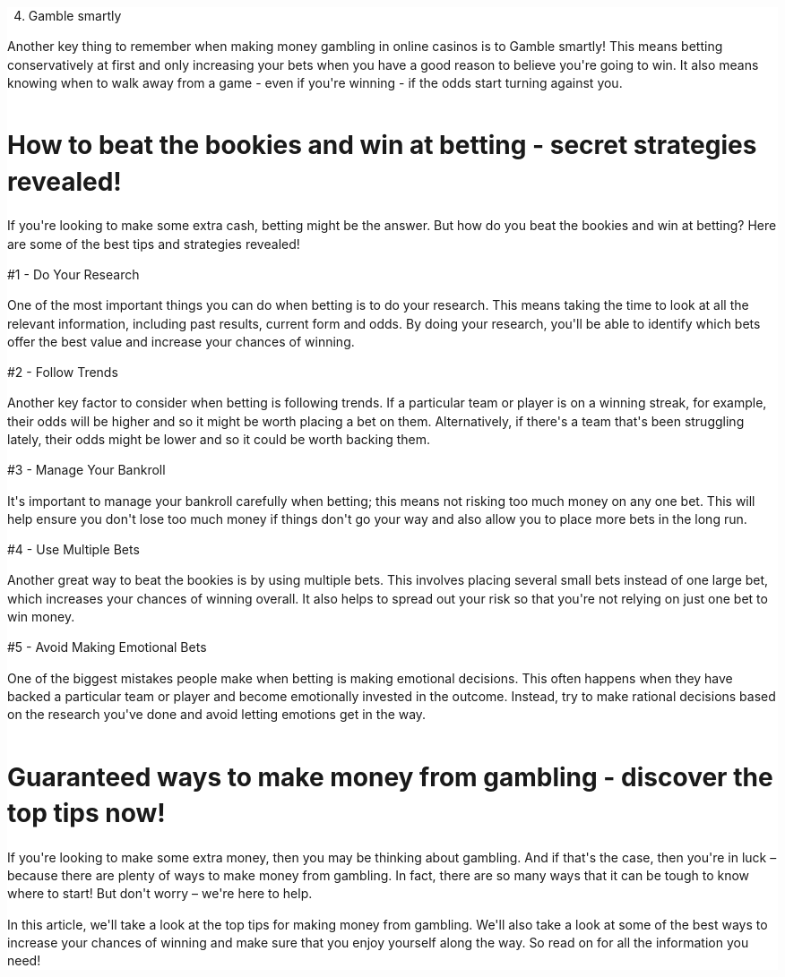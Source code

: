 4. Gamble smartly

Another key thing to remember when making money gambling in online casinos is to Gamble smartly! This means betting conservatively at first and only increasing your bets when you have a good reason to believe you're going to win. It also means knowing when to walk away from a game - even if you're winning - if the odds start turning against you.

#  How to beat the bookies and win at betting - secret strategies revealed!

If you're looking to make some extra cash, betting might be the answer. But how do you beat the bookies and win at betting? Here are some of the best tips and strategies revealed!

#1 - Do Your Research

One of the most important things you can do when betting is to do your research. This means taking the time to look at all the relevant information, including past results, current form and odds. By doing your research, you'll be able to identify which bets offer the best value and increase your chances of winning.

#2 - Follow Trends

Another key factor to consider when betting is following trends. If a particular team or player is on a winning streak, for example, their odds will be higher and so it might be worth placing a bet on them. Alternatively, if there's a team that's been struggling lately, their odds might be lower and so it could be worth backing them.

#3 - Manage Your Bankroll

It's important to manage your bankroll carefully when betting; this means not risking too much money on any one bet. This will help ensure you don't lose too much money if things don't go your way and also allow you to place more bets in the long run.

#4 - Use Multiple Bets

Another great way to beat the bookies is by using multiple bets. This involves placing several small bets instead of one large bet, which increases your chances of winning overall. It also helps to spread out your risk so that you're not relying on just one bet to win money.

#5 - Avoid Making Emotional Bets

One of the biggest mistakes people make when betting is making emotional decisions. This often happens when they have backed a particular team or player and become emotionally invested in the outcome. Instead, try to make rational decisions based on the research you've done and avoid letting emotions get in the way.

#  Guaranteed ways to make money from gambling - discover the top tips now!

If you're looking to make some extra money, then you may be thinking about gambling. And if that's the case, then you're in luck – because there are plenty of ways to make money from gambling. In fact, there are so many ways that it can be tough to know where to start! But don't worry – we're here to help.

In this article, we'll take a look at the top tips for making money from gambling. We'll also take a look at some of the best ways to increase your chances of winning and make sure that you enjoy yourself along the way. So read on for all the information you need!

